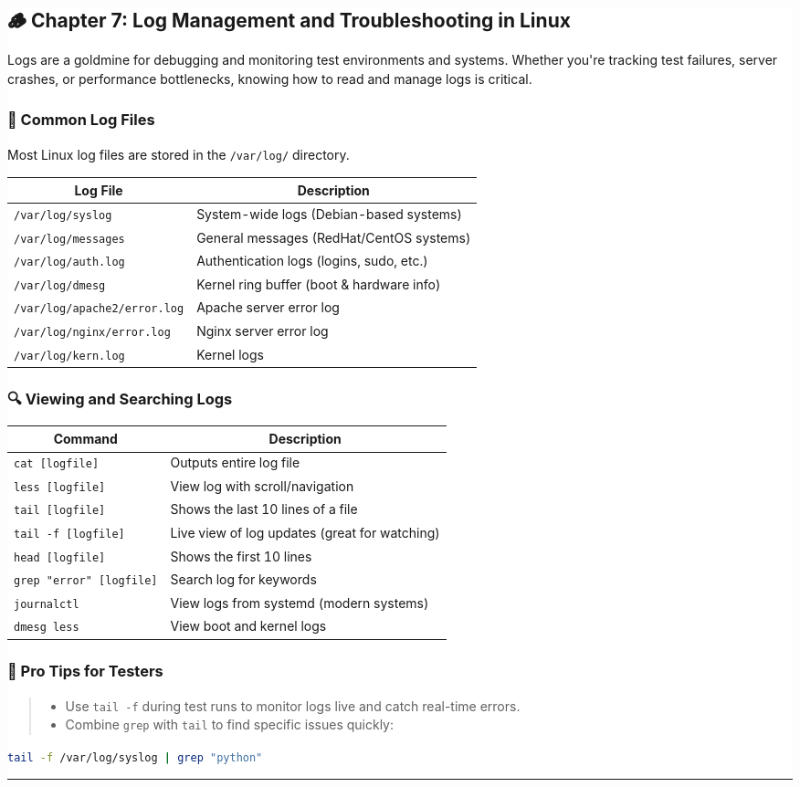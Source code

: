 <a id="ch7"></a>


## 🪵 Chapter 7: Log Management and Troubleshooting in Linux

Logs are a goldmine for debugging and monitoring test environments and systems. Whether you're tracking test failures, server crashes, or performance bottlenecks, knowing how to read and manage logs is critical.

### 📁 Common Log Files

Most Linux log files are stored in the `/var/log/` directory.

| Log File                      | Description                                     |
|-------------------------------|-------------------------------------------------|
| `/var/log/syslog`             | System-wide logs (Debian-based systems)         |
| `/var/log/messages`           | General messages (RedHat/CentOS systems)        |
| `/var/log/auth.log`           | Authentication logs (logins, sudo, etc.)        |
| `/var/log/dmesg`              | Kernel ring buffer (boot & hardware info)       |
| `/var/log/apache2/error.log`  | Apache server error log                         |
| `/var/log/nginx/error.log`    | Nginx server error log                          |
| `/var/log/kern.log`           | Kernel logs                                     |


### 🔍 Viewing and Searching Logs

| Command                                 | Description                                    |
|-----------------------------------------|------------------------------------------------|
| `cat [logfile]`                         | Outputs entire log file                        |
| `less [logfile]`                        | View log with scroll/navigation                |
| `tail [logfile]`                        | Shows the last 10 lines of a file              |
| `tail -f [logfile]`                     | Live view of log updates (great for watching)  |
| `head [logfile]`                        | Shows the first 10 lines                       |
| `grep "error" [logfile]`                | Search log for keywords                        |
| `journalctl`                            | View logs from systemd (modern systems)        |
| `dmesg less`                          | View boot and kernel logs                      |
 
### 🧪 Pro Tips for Testers

> - Use `tail -f` during test runs to monitor logs live and catch real-time errors.
> - Combine `grep` with `tail` to find specific issues quickly:
  ```bash
  tail -f /var/log/syslog | grep "python" 
  ```

---